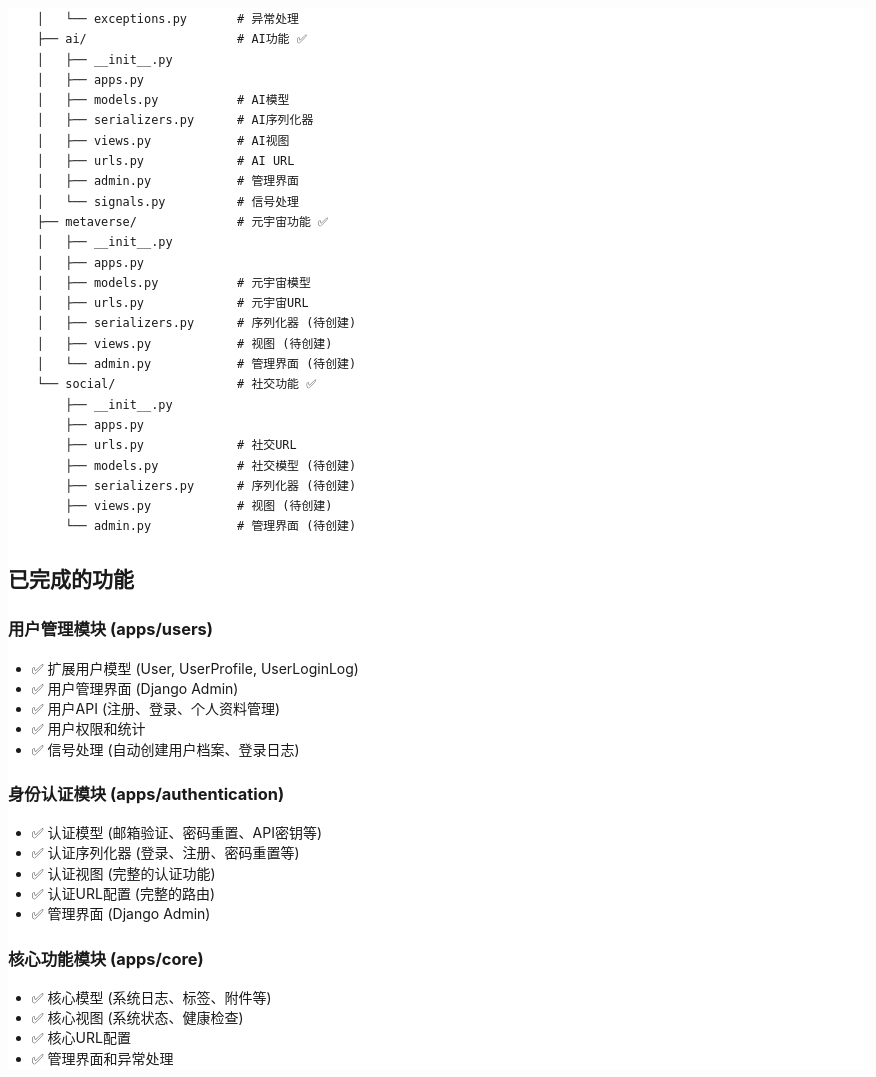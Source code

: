 ```
    │   └── exceptions.py       # 异常处理
    ├── ai/                     # AI功能 ✅
    │   ├── __init__.py
    │   ├── apps.py
    │   ├── models.py           # AI模型
    │   ├── serializers.py      # AI序列化器
    │   ├── views.py            # AI视图
    │   ├── urls.py             # AI URL
    │   ├── admin.py            # 管理界面
    │   └── signals.py          # 信号处理
    ├── metaverse/              # 元宇宙功能 ✅
    │   ├── __init__.py
    │   ├── apps.py
    │   ├── models.py           # 元宇宙模型
    │   ├── urls.py             # 元宇宙URL
    │   ├── serializers.py      # 序列化器 (待创建)
    │   ├── views.py            # 视图 (待创建)
    │   └── admin.py            # 管理界面 (待创建)
    └── social/                 # 社交功能 ✅
        ├── __init__.py
        ├── apps.py
        ├── urls.py             # 社交URL
        ├── models.py           # 社交模型 (待创建)
        ├── serializers.py      # 序列化器 (待创建)
        ├── views.py            # 视图 (待创建)
        └── admin.py            # 管理界面 (待创建)
```

## 已完成的功能

### 用户管理模块 (apps/users)
- ✅ 扩展用户模型 (User, UserProfile, UserLoginLog)
- ✅ 用户管理界面 (Django Admin)
- ✅ 用户API (注册、登录、个人资料管理)
- ✅ 用户权限和统计
- ✅ 信号处理 (自动创建用户档案、登录日志)

### 身份认证模块 (apps/authentication)
- ✅ 认证模型 (邮箱验证、密码重置、API密钥等)
- ✅ 认证序列化器 (登录、注册、密码重置等)
- ✅ 认证视图 (完整的认证功能)
- ✅ 认证URL配置 (完整的路由)
- ✅ 管理界面 (Django Admin)

### 核心功能模块 (apps/core)
- ✅ 核心模型 (系统日志、标签、附件等)
- ✅ 核心视图 (系统状态、健康检查)
- ✅ 核心URL配置
- ✅ 管理界面和异常处理
